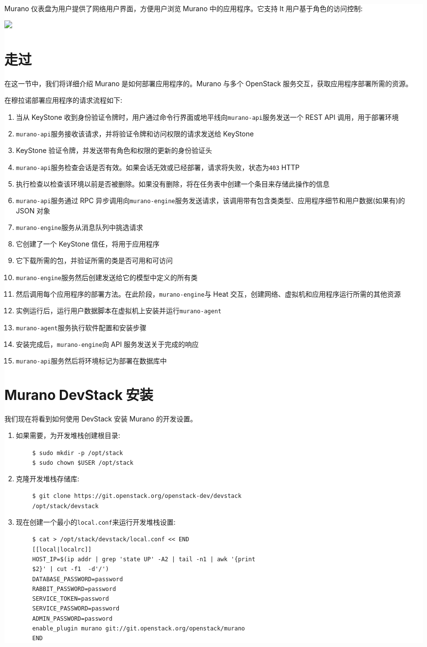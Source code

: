 Murano 仪表盘为用户提供了网络用户界面，方便用户浏览 Murano 中的应用程序。它支持 It 用户基于角色的访问控制:

![](../images/00024.jpeg)

# 走过

在这一节中，我们将详细介绍 Murano 是如何部署应用程序的。Murano 与多个 OpenStack 服务交互，获取应用程序部署所需的资源。

在穆拉诺部署应用程序的请求流程如下:

1.  当从 KeyStone 收到身份验证令牌时，用户通过命令行界面或地平线向`murano-api`服务发送一个 REST API 调用，用于部署环境
2.  `murano-api`服务接收该请求，并将验证令牌和访问权限的请求发送给 KeyStone
3.  KeyStone 验证令牌，并发送带有角色和权限的更新的身份验证头
4.  `murano-api`服务检查会话是否有效。如果会话无效或已经部署，请求将失败，状态为`403` HTTP
5.  执行检查以检查该环境以前是否被删除。如果没有删除，将在任务表中创建一个条目来存储此操作的信息
6.  `murano-api`服务通过 RPC 异步调用向`murano-engine`服务发送请求，该调用带有包含类类型、应用程序细节和用户数据(如果有)的 JSON 对象
7.  `murano-engine`服务从消息队列中挑选请求
8.  它创建了一个 KeyStone 信任，将用于应用程序
9.  它下载所需的包，并验证所需的类是否可用和可访问
10.  `murano-engine`服务然后创建发送给它的模型中定义的所有类
11.  然后调用每个应用程序的部署方法。在此阶段，`murano-engine`与 Heat 交互，创建网络、虚拟机和应用程序运行所需的其他资源
12.  实例运行后，运行用户数据脚本在虚拟机上安装并运行`murano-agent`
13.  `murano-agent`服务执行软件配置和安装步骤

14.  安装完成后，`murano-engine`向 API 服务发送关于完成的响应
15.  `murano-api`服务然后将环境标记为部署在数据库中

# Murano DevStack 安装

我们现在将看到如何使用 DevStack 安装 Murano 的开发设置。

1.  如果需要，为开发堆栈创建根目录:

```
        $ sudo mkdir -p /opt/stack
        $ sudo chown $USER /opt/stack  
```

2.  克隆开发堆栈存储库:

```
        $ git clone https://git.openstack.org/openstack-dev/devstack 
        /opt/stack/devstack

```

3.  现在创建一个最小的`local.conf`来运行开发堆栈设置:

```
        $ cat > /opt/stack/devstack/local.conf << END
        [[local|localrc]]
        HOST_IP=$(ip addr | grep 'state UP' -A2 | tail -n1 | awk '{print
        $2}' | cut -f1  -d'/')
        DATABASE_PASSWORD=password
        RABBIT_PASSWORD=password
        SERVICE_TOKEN=password
        SERVICE_PASSWORD=password
        ADMIN_PASSWORD=password
        enable_plugin murano git://git.openstack.org/openstack/murano
        END 
```
